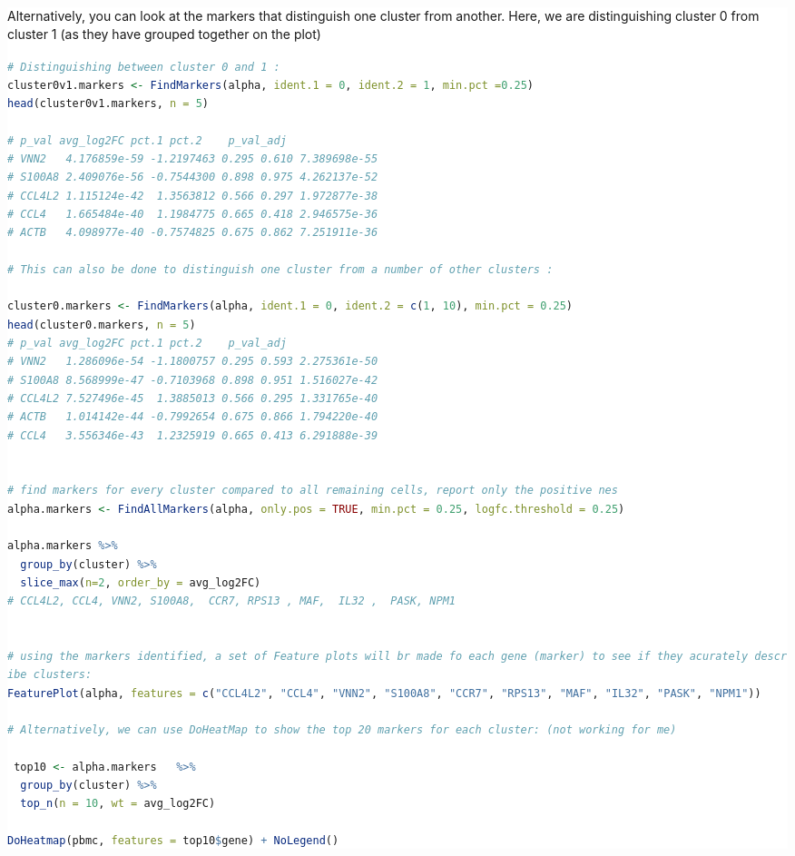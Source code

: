 Alternatively, you can look at the markers that distinguish one cluster from another. Here, we are distinguishing cluster 0 from cluster 1 (as they have grouped together on the plot) 

```R
# Distinguishing between cluster 0 and 1 : 
cluster0v1.markers <- FindMarkers(alpha, ident.1 = 0, ident.2 = 1, min.pct =0.25)
head(cluster0v1.markers, n = 5)

# p_val avg_log2FC pct.1 pct.2    p_val_adj
# VNN2   4.176859e-59 -1.2197463 0.295 0.610 7.389698e-55
# S100A8 2.409076e-56 -0.7544300 0.898 0.975 4.262137e-52
# CCL4L2 1.115124e-42  1.3563812 0.566 0.297 1.972877e-38
# CCL4   1.665484e-40  1.1984775 0.665 0.418 2.946575e-36
# ACTB   4.098977e-40 -0.7574825 0.675 0.862 7.251911e-36

# This can also be done to distinguish one cluster from a number of other clusters :

cluster0.markers <- FindMarkers(alpha, ident.1 = 0, ident.2 = c(1, 10), min.pct = 0.25)
head(cluster0.markers, n = 5)
# p_val avg_log2FC pct.1 pct.2    p_val_adj
# VNN2   1.286096e-54 -1.1800757 0.295 0.593 2.275361e-50
# S100A8 8.568999e-47 -0.7103968 0.898 0.951 1.516027e-42
# CCL4L2 7.527496e-45  1.3885013 0.566 0.295 1.331765e-40
# ACTB   1.014142e-44 -0.7992654 0.675 0.866 1.794220e-40
# CCL4   3.556346e-43  1.2325919 0.665 0.413 6.291888e-39


# find markers for every cluster compared to all remaining cells, report only the positive nes
alpha.markers <- FindAllMarkers(alpha, only.pos = TRUE, min.pct = 0.25, logfc.threshold = 0.25)

alpha.markers %>%
  group_by(cluster) %>%
  slice_max(n=2, order_by = avg_log2FC)
# CCL4L2, CCL4, VNN2, S100A8,  CCR7, RPS13 , MAF,  IL32 ,  PASK, NPM1


# using the markers identified, a set of Feature plots will br made fo each gene (marker) to see if they acurately describe clusters: 
FeaturePlot(alpha, features = c("CCL4L2", "CCL4", "VNN2", "S100A8", "CCR7", "RPS13", "MAF", "IL32", "PASK", "NPM1"))

# Alternatively, we can use DoHeatMap to show the top 20 markers for each cluster: (not working for me)

 top10 <- alpha.markers   %>%
  group_by(cluster) %>%
  top_n(n = 10, wt = avg_log2FC)

DoHeatmap(pbmc, features = top10$gene) + NoLegend()
```

